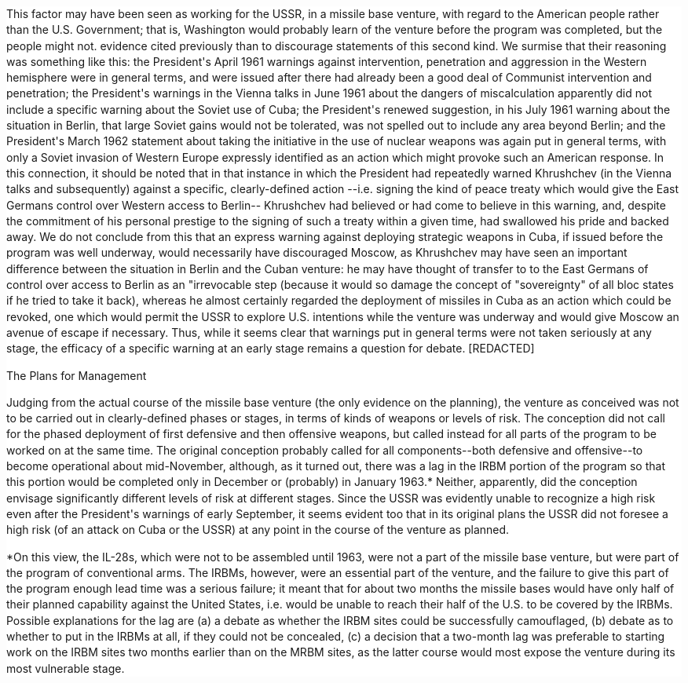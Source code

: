 This factor may have been seen as working for the USSR, in a missile base venture, with regard to the American people rather than the U.S. Government; that is, Washington would probably learn of the venture before the program was completed, but the people might not. evidence cited previously than to discourage statements of this second kind. We surmise that their reasoning was something like this: the President's April 1961 warnings against intervention, penetration and aggression in the Western hemisphere were in general terms, and were issued after there had already been a good deal of Communist intervention and penetration; the President's warnings in the Vienna talks in June 1961 about the dangers of miscalculation apparently did not include a specific warning about the Soviet use of Cuba; the President's renewed suggestion, in his July 1961 warning about the situation in Berlin, that large Soviet gains would not be tolerated, was not spelled out to include any area beyond Berlin; and the President's March 1962 statement about taking the initiative in the use of nuclear weapons was again put in general terms, with only a Soviet invasion of Western Europe expressly identified as an action which might provoke such an American response. In this connection, it should be noted that in that instance in which the President had repeatedly warned Khrushchev (in the Vienna talks and subsequently) against a specific, clearly-defined action --i.e. signing the kind of peace treaty which would give the East Germans control over Western access to Berlin-- Khrushchev had believed or had come to believe in this warning, and, despite the commitment of his personal prestige to the signing of such a treaty within a given time, had swallowed his pride and backed away. We do not conclude from this that an express warning against deploying strategic weapons in Cuba, if issued before the program was well underway, would necessarily have discouraged Moscow, as Khrushchev may have seen an important difference between the situation in Berlin and the Cuban venture: he may have thought of transfer to to the East Germans of control over access to Berlin as an "irrevocable step (because it would so damage the concept of "sovereignty" of all bloc states if he tried to take it back), whereas he almost certainly regarded the deployment of missiles in Cuba as an action which could be revoked, one which would permit the USSR to explore U.S. intentions while the venture was underway and would give Moscow an avenue of escape if necessary. Thus, while it seems clear that warnings put in general terms were not taken seriously at any stage, the efficacy of a specific warning at an early stage remains a question for debate. [REDACTED]

The Plans for Management

Judging from the actual course of the missile base venture (the only evidence on the planning), the venture as conceived was not to be carried out in clearly-defined phases or stages, in terms of kinds of weapons or levels of risk. The conception did not call for the phased deployment of first defensive and then offensive weapons, but called instead for all parts of the program to be worked on at the same time. The original conception probably called for all components--both defensive and offensive--to become operational about mid-November, although, as it turned out, there was a lag in the IRBM portion of the program so that this portion would be completed only in December or (probably) in January 1963.* Neither, apparently, did the conception envisage significantly different levels of risk at different stages. Since the USSR was evidently unable to recognize a high risk even after the President's warnings of early September, it seems evident too that in its original plans the USSR did not foresee a high risk (of an attack on Cuba or the USSR) at any point in the course of the venture as planned.

*On this view, the IL-28s, which were not to be assembled until 1963, were not a part of the missile base venture, but were part of the program of conventional arms. The IRBMs, however, were an essential part of the venture, and the failure to give this part of the program enough lead time was a serious failure; it meant that for about two months the missile bases would have only half of their planned capability against the United States, i.e. would be unable to reach their half of the U.S. to be covered by the IRBMs. Possible explanations for the lag are (a) a debate as whether the IRBM sites could be successfully camouflaged, (b) debate as to whether to put in the IRBMs at all, if they could not be concealed, (c) a decision that a two-month lag was preferable to starting work on the IRBM sites two months earlier than on the MRBM sites, as the latter course would most expose the venture during its most vulnerable stage.
